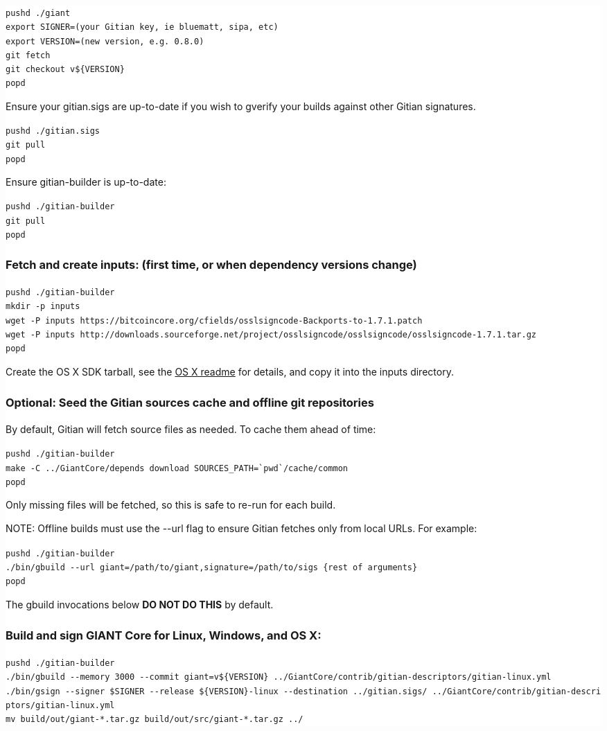     pushd ./giant
    export SIGNER=(your Gitian key, ie bluematt, sipa, etc)
    export VERSION=(new version, e.g. 0.8.0)
    git fetch
    git checkout v${VERSION}
    popd

Ensure your gitian.sigs are up-to-date if you wish to gverify your builds against other Gitian signatures.

    pushd ./gitian.sigs
    git pull
    popd

Ensure gitian-builder is up-to-date:

    pushd ./gitian-builder
    git pull
    popd

### Fetch and create inputs: (first time, or when dependency versions change)

    pushd ./gitian-builder
    mkdir -p inputs
    wget -P inputs https://bitcoincore.org/cfields/osslsigncode-Backports-to-1.7.1.patch
    wget -P inputs http://downloads.sourceforge.net/project/osslsigncode/osslsigncode/osslsigncode-1.7.1.tar.gz
    popd

Create the OS X SDK tarball, see the [OS X readme](README_osx.md) for details, and copy it into the inputs directory.

### Optional: Seed the Gitian sources cache and offline git repositories

By default, Gitian will fetch source files as needed. To cache them ahead of time:

    pushd ./gitian-builder
    make -C ../GiantCore/depends download SOURCES_PATH=`pwd`/cache/common
    popd

Only missing files will be fetched, so this is safe to re-run for each build.

NOTE: Offline builds must use the --url flag to ensure Gitian fetches only from local URLs. For example:

    pushd ./gitian-builder
    ./bin/gbuild --url giant=/path/to/giant,signature=/path/to/sigs {rest of arguments}
    popd

The gbuild invocations below <b>DO NOT DO THIS</b> by default.

### Build and sign GIANT Core for Linux, Windows, and OS X:

    pushd ./gitian-builder
    ./bin/gbuild --memory 3000 --commit giant=v${VERSION} ../GiantCore/contrib/gitian-descriptors/gitian-linux.yml
    ./bin/gsign --signer $SIGNER --release ${VERSION}-linux --destination ../gitian.sigs/ ../GiantCore/contrib/gitian-descriptors/gitian-linux.yml
    mv build/out/giant-*.tar.gz build/out/src/giant-*.tar.gz ../
